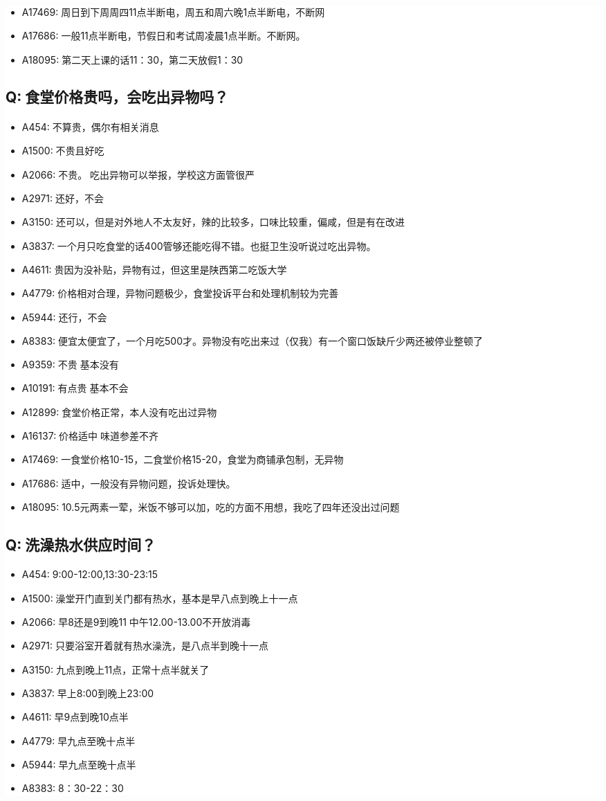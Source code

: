 - A17469: 周日到下周周四11点半断电，周五和周六晚1点半断电，不断网

- A17686: 一般11点半断电，节假日和考试周凌晨1点半断。不断网。

- A18095: 第二天上课的话11：30，第二天放假1：30

## Q: 食堂价格贵吗，会吃出异物吗？

- A454: 不算贵，偶尔有相关消息

- A1500: 不贵且好吃

- A2066: 不贵。 吃出异物可以举报，学校这方面管很严

- A2971: 还好，不会

- A3150: 还可以，但是对外地人不太友好，辣的比较多，口味比较重，偏咸，但是有在改进

- A3837: 一个月只吃食堂的话400管够还能吃得不错。也挺卫生没听说过吃出异物。

- A4611: 贵因为没补贴，异物有过，但这里是陕西第二吃饭大学

- A4779: 价格相对合理，异物问题极少，食堂投诉平台和处理机制较为完善

- A5944: 还行，不会

- A8383: 便宜太便宜了，一个月吃500才。异物没有吃出来过（仅我）有一个窗口饭缺斤少两还被停业整顿了

- A9359: 不贵 基本没有

- A10191: 有点贵 基本不会

- A12899: 食堂价格正常，本人没有吃出过异物

- A16137: 价格适中 味道参差不齐

- A17469: 一食堂价格10-15，二食堂价格15-20，食堂为商铺承包制，无异物

- A17686: 适中，一般没有异物问题，投诉处理快。

- A18095: 10.5元两素一荤，米饭不够可以加，吃的方面不用想，我吃了四年还没出过问题

## Q: 洗澡热水供应时间？

- A454: 9:00-12:00,13:30-23:15

- A1500: 澡堂开门直到关门都有热水，基本是早八点到晚上十一点

- A2066: 早8还是9到晚11 中午12.00-13.00不开放消毒

- A2971: 只要浴室开着就有热水澡洗，是八点半到晚十一点

- A3150: 九点到晚上11点，正常十点半就关了

- A3837: 早上8:00到晚上23:00

- A4611: 早9点到晚10点半

- A4779: 早九点至晚十点半

- A5944: 早九点至晚十点半

- A8383: 8：30-22：30
